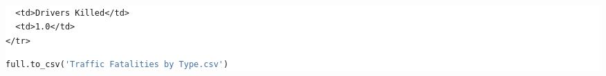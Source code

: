       <td>Drivers Killed</td>
      <td>1.0</td>
    </tr>
  </tbody>
</table>
</div>




```python
full.to_csv('Traffic Fatalities by Type.csv')
```
